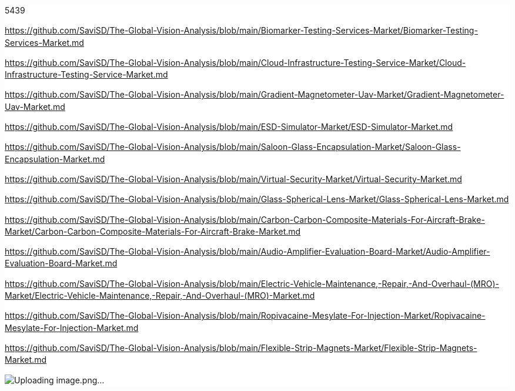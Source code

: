 5439</p><p><a href="https://github.com/SaviSD/The-Global-Vision-Analysis/blob/main/Biomarker-Testing-Services-Market/Biomarker-Testing-Services-Market.md">https://github.com/SaviSD/The-Global-Vision-Analysis/blob/main/Biomarker-Testing-Services-Market/Biomarker-Testing-Services-Market.md</a></p><p><a href="https://github.com/SaviSD/The-Global-Vision-Analysis/blob/main/Cloud-Infrastructure-Testing-Service-Market/Cloud-Infrastructure-Testing-Service-Market.md">https://github.com/SaviSD/The-Global-Vision-Analysis/blob/main/Cloud-Infrastructure-Testing-Service-Market/Cloud-Infrastructure-Testing-Service-Market.md</a></p><p><a href="https://github.com/SaviSD/The-Global-Vision-Analysis/blob/main/Gradient-Magnetometer-Uav-Market/Gradient-Magnetometer-Uav-Market.md">https://github.com/SaviSD/The-Global-Vision-Analysis/blob/main/Gradient-Magnetometer-Uav-Market/Gradient-Magnetometer-Uav-Market.md</a></p><p><a href="https://github.com/SaviSD/The-Global-Vision-Analysis/blob/main/ESD-Simulator-Market/ESD-Simulator-Market.md">https://github.com/SaviSD/The-Global-Vision-Analysis/blob/main/ESD-Simulator-Market/ESD-Simulator-Market.md</a></p><p><a href="https://github.com/SaviSD/The-Global-Vision-Analysis/blob/main/Saloon-Glass-Encapsulation-Market/Saloon-Glass-Encapsulation-Market.md">https://github.com/SaviSD/The-Global-Vision-Analysis/blob/main/Saloon-Glass-Encapsulation-Market/Saloon-Glass-Encapsulation-Market.md</a></p><p><a href="https://github.com/SaviSD/The-Global-Vision-Analysis/blob/main/Virtual-Security-Market/Virtual-Security-Market.md">https://github.com/SaviSD/The-Global-Vision-Analysis/blob/main/Virtual-Security-Market/Virtual-Security-Market.md</a></p><p><a href="https://github.com/SaviSD/The-Global-Vision-Analysis/blob/main/Glass-Spherical-Lens-Market/Glass-Spherical-Lens-Market.md">https://github.com/SaviSD/The-Global-Vision-Analysis/blob/main/Glass-Spherical-Lens-Market/Glass-Spherical-Lens-Market.md</a></p><p><a href="https://github.com/SaviSD/The-Global-Vision-Analysis/blob/main/Carbon-Carbon-Composite-Materials-For-Aircraft-Brake-Market/Carbon-Carbon-Composite-Materials-For-Aircraft-Brake-Market.md">https://github.com/SaviSD/The-Global-Vision-Analysis/blob/main/Carbon-Carbon-Composite-Materials-For-Aircraft-Brake-Market/Carbon-Carbon-Composite-Materials-For-Aircraft-Brake-Market.md</a></p><p><a href="https://github.com/SaviSD/The-Global-Vision-Analysis/blob/main/Audio-Amplifier-Evaluation-Board-Market/Audio-Amplifier-Evaluation-Board-Market.md">https://github.com/SaviSD/The-Global-Vision-Analysis/blob/main/Audio-Amplifier-Evaluation-Board-Market/Audio-Amplifier-Evaluation-Board-Market.md</a></p><p><a href="https://github.com/SaviSD/The-Global-Vision-Analysis/blob/main/Electric-Vehicle-Maintenance,-Repair,-And-Overhaul-(MRO)-Market/Electric-Vehicle-Maintenance,-Repair,-And-Overhaul-(MRO)-Market.md">https://github.com/SaviSD/The-Global-Vision-Analysis/blob/main/Electric-Vehicle-Maintenance,-Repair,-And-Overhaul-(MRO)-Market/Electric-Vehicle-Maintenance,-Repair,-And-Overhaul-(MRO)-Market.md</a></p><p><a href="https://github.com/SaviSD/The-Global-Vision-Analysis/blob/main/Ropivacaine-Mesylate-For-Injection-Market/Ropivacaine-Mesylate-For-Injection-Market.md">https://github.com/SaviSD/The-Global-Vision-Analysis/blob/main/Ropivacaine-Mesylate-For-Injection-Market/Ropivacaine-Mesylate-For-Injection-Market.md</a></p><p><a href="https://github.com/SaviSD/The-Global-Vision-Analysis/blob/main/Flexible-Strip-Magnets-Market/Flexible-Strip-Magnets-Market.md">https://github.com/SaviSD/The-Global-Vision-Analysis/blob/main/Flexible-Strip-Magnets-Market/Flexible-Strip-Magnets-Market.md</a></p>
![Uploading image.png…]()
